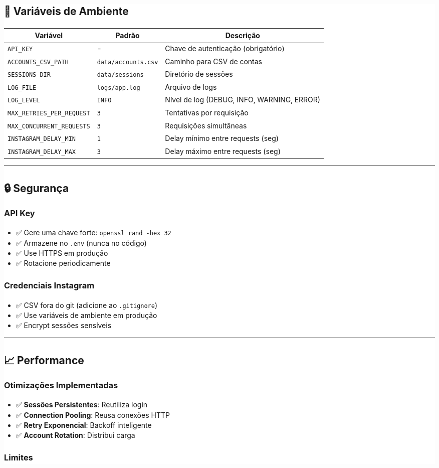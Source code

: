 
## 📝 Variáveis de Ambiente

| Variável | Padrão | Descrição |
|----------|--------|-----------|
| `API_KEY` | - | Chave de autenticação (obrigatório) |
| `ACCOUNTS_CSV_PATH` | `data/accounts.csv` | Caminho para CSV de contas |
| `SESSIONS_DIR` | `data/sessions` | Diretório de sessões |
| `LOG_FILE` | `logs/app.log` | Arquivo de logs |
| `LOG_LEVEL` | `INFO` | Nível de log (DEBUG, INFO, WARNING, ERROR) |
| `MAX_RETRIES_PER_REQUEST` | `3` | Tentativas por requisição |
| `MAX_CONCURRENT_REQUESTS` | `3` | Requisições simultâneas |
| `INSTAGRAM_DELAY_MIN` | `1` | Delay mínimo entre requests (seg) |
| `INSTAGRAM_DELAY_MAX` | `3` | Delay máximo entre requests (seg) |

---

## 🔒 Segurança

### API Key

- ✅ Gere uma chave forte: `openssl rand -hex 32`
- ✅ Armazene no `.env` (nunca no código)
- ✅ Use HTTPS em produção
- ✅ Rotacione periodicamente

### Credenciais Instagram

- ✅ CSV fora do git (adicione ao `.gitignore`)
- ✅ Use variáveis de ambiente em produção
- ✅ Encrypt sessões sensíveis

---

## 📈 Performance

### Otimizações Implementadas

- ✅ **Sessões Persistentes**: Reutiliza login
- ✅ **Connection Pooling**: Reusa conexões HTTP
- ✅ **Retry Exponencial**: Backoff inteligente
- ✅ **Account Rotation**: Distribui carga

### Limites
